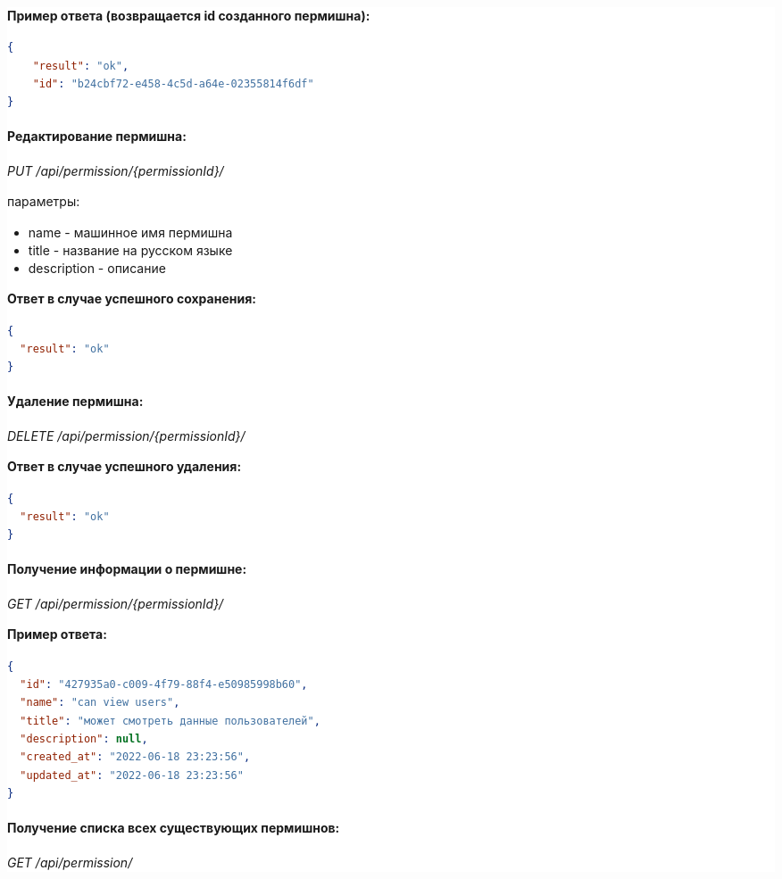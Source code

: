 **Пример ответа (возвращается id созданного пермишна):**

```json
{
	"result": "ok",
	"id": "b24cbf72-e458-4c5d-a64e-02355814f6df"
}
```

#### Редактирование пермишна:

*PUT /api/permission/{permissionId}/*

параметры:
- name - машинное имя пермишна
- title - название на русском языке
- description - описание

**Ответ в случае успешного сохранения:**

```json
{
  "result": "ok"
}
```

#### Удаление пермишна:

*DELETE /api/permission/{permissionId}/*

**Ответ в случае успешного удаления:**

```json
{
  "result": "ok"
}
```

#### Получение информации о пермишне:

*GET /api/permission/{permissionId}/*

**Пример ответа:**

```json
{
  "id": "427935a0-c009-4f79-88f4-e50985998b60",
  "name": "can view users",
  "title": "может смотреть данные пользователей",
  "description": null,
  "created_at": "2022-06-18 23:23:56",
  "updated_at": "2022-06-18 23:23:56"
}
```

#### Получение списка всех существующих пермишнов:

*GET /api/permission/*

